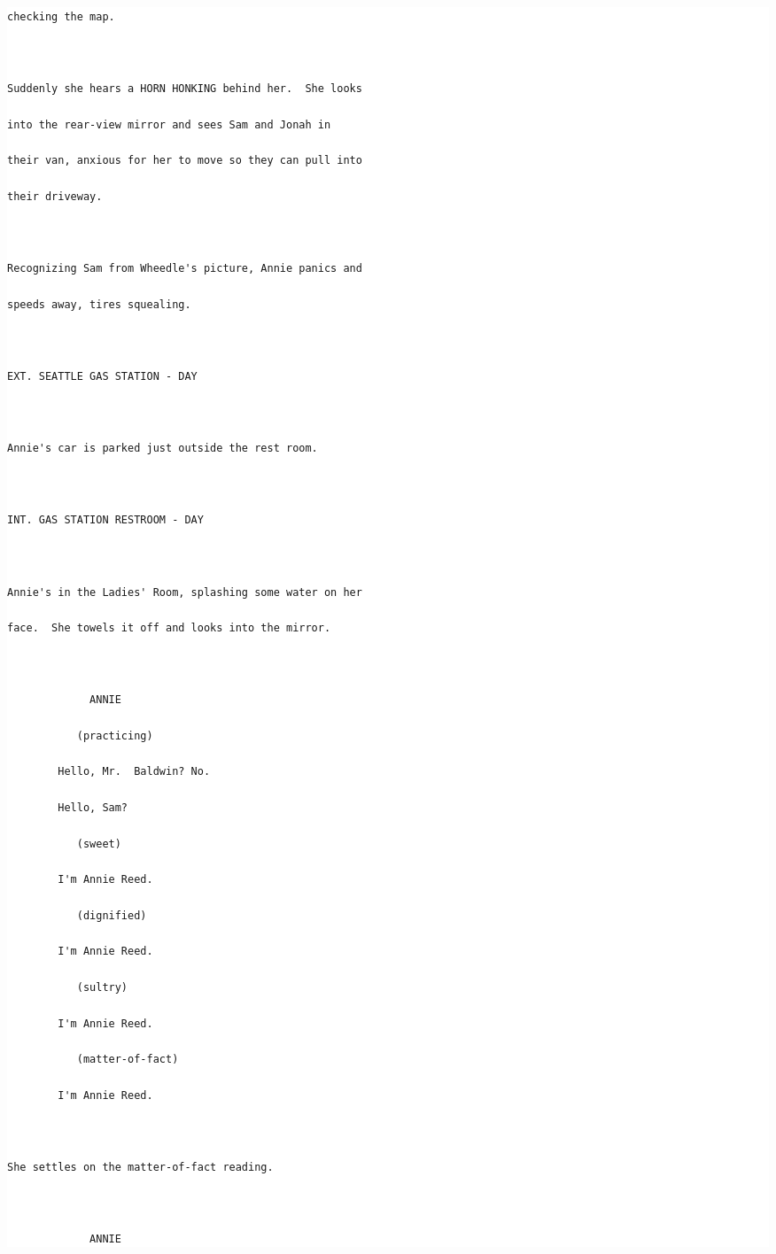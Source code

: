 

	checking the map.



	Suddenly she hears a HORN HONKING behind her.  She looks 

	into the rear-view mirror and sees Sam and Jonah in 

	their van, anxious for her to move so they can pull into 

	their driveway.



	Recognizing Sam from Wheedle's picture, Annie panics and 

	speeds away, tires squealing.



	EXT. SEATTLE GAS STATION - DAY



	Annie's car is parked just outside the rest room.



	INT. GAS STATION RESTROOM - DAY



	Annie's in the Ladies' Room, splashing some water on her 

	face.  She towels it off and looks into the mirror.



				 ANNIE

			   (practicing)

		    Hello, Mr.  Baldwin? No.  

		    Hello, Sam?

			   (sweet)

		    I'm Annie Reed.

			   (dignified)

		    I'm Annie Reed.

			   (sultry)

		    I'm Annie Reed.

			   (matter-of-fact)

		    I'm Annie Reed.



	She settles on the matter-of-fact reading.



				 ANNIE

